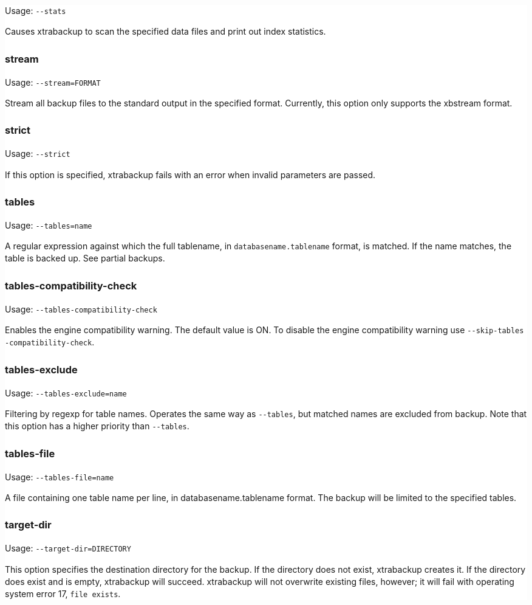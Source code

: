 Usage: `--stats`

Causes xtrabackup to scan the specified data files and print out
index statistics.

### stream

Usage: `--stream=FORMAT`

Stream all backup files to the standard output in the specified format.
Currently, this option only supports the xbstream format.

### strict

Usage: `--strict`

If this option is specified, xtrabackup fails with an error when invalid
parameters are passed.

### tables

Usage: `--tables=name`

A regular expression against which the full tablename, in
`databasename.tablename` format, is matched. If the name matches, the
table is backed up. See partial backups.

### tables-compatibility-check

Usage: `--tables-compatibility-check`

Enables the engine compatibility warning. The default value is
ON. To disable the engine compatibility warning use
`--skip-tables-compatibility-check`.

### tables-exclude

Usage: `--tables-exclude=name`

Filtering by regexp for table names. Operates the same
way as `--tables`, but matched names are excluded from
backup. Note that this option has a higher priority than
`--tables`.

### tables-file

Usage: `--tables-file=name`

A file containing one table name per line, in databasename.tablename format.
The backup will be limited to the specified tables.

### target-dir

Usage: `--target-dir=DIRECTORY`

This option specifies the destination directory for the backup. If the
directory does not exist, xtrabackup creates it. If the directory
does exist and is empty, xtrabackup will succeed.
xtrabackup will not overwrite existing files, however; it will
fail with operating system error 17, `file exists`.
